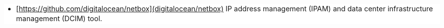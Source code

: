 * [https://github.com/digitalocean/netbox](digitalocean/netbox) IP address management (IPAM) and data center infrastructure management (DCIM) tool.
